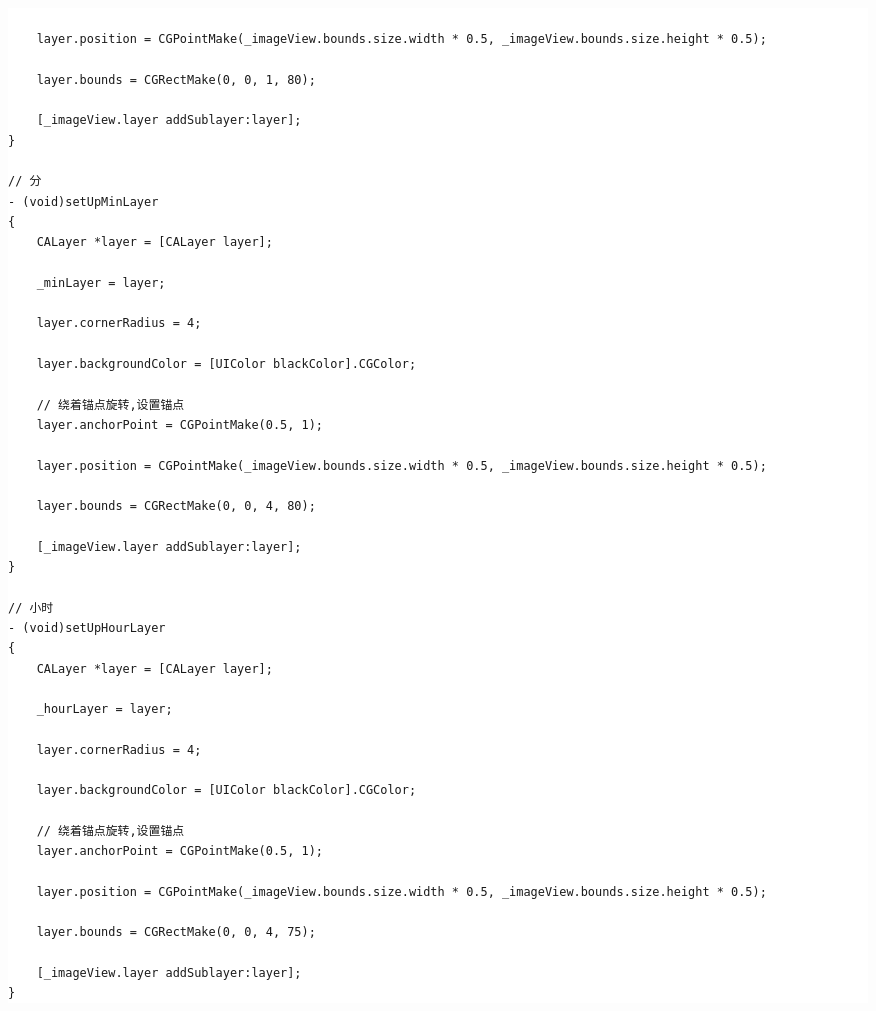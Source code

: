 ```objc

    layer.position = CGPointMake(_imageView.bounds.size.width * 0.5, _imageView.bounds.size.height * 0.5);

    layer.bounds = CGRectMake(0, 0, 1, 80);

    [_imageView.layer addSublayer:layer];
}

// 分
- (void)setUpMinLayer
{
    CALayer *layer = [CALayer layer];

    _minLayer = layer;

    layer.cornerRadius = 4;

    layer.backgroundColor = [UIColor blackColor].CGColor;

    // 绕着锚点旋转,设置锚点
    layer.anchorPoint = CGPointMake(0.5, 1);

    layer.position = CGPointMake(_imageView.bounds.size.width * 0.5, _imageView.bounds.size.height * 0.5);

    layer.bounds = CGRectMake(0, 0, 4, 80);

    [_imageView.layer addSublayer:layer];
}

// 小时
- (void)setUpHourLayer
{
    CALayer *layer = [CALayer layer];

    _hourLayer = layer;

    layer.cornerRadius = 4;

    layer.backgroundColor = [UIColor blackColor].CGColor;

    // 绕着锚点旋转,设置锚点
    layer.anchorPoint = CGPointMake(0.5, 1);

    layer.position = CGPointMake(_imageView.bounds.size.width * 0.5, _imageView.bounds.size.height * 0.5);

    layer.bounds = CGRectMake(0, 0, 4, 75);

    [_imageView.layer addSublayer:layer];
}
```
